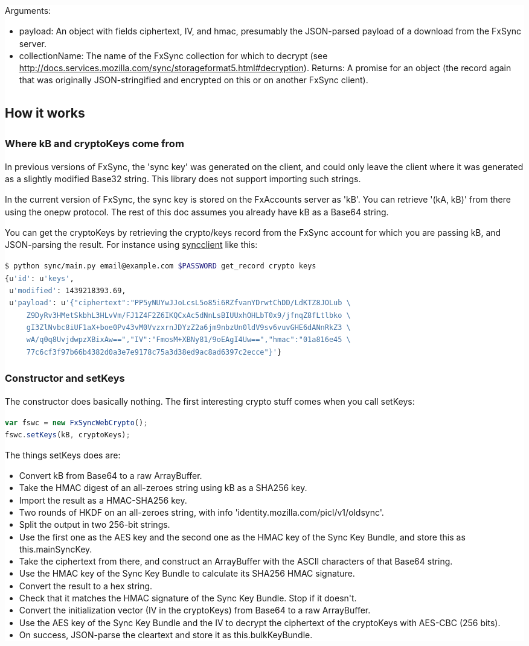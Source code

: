 Arguments:
* payload: An object with fields ciphertext, IV, and hmac, presumably the
JSON-parsed payload of a download from the FxSync server.
* collectionName: The name of the FxSync collection for which to decrypt (see http://docs.services.mozilla.com/sync/storageformat5.html#decryption).
Returns:
A promise for an object (the record again that was originally JSON-stringified
and encrypted on this or on another FxSync client).

## How it works
### Where kB and cryptoKeys come from
In previous versions of FxSync, the 'sync key' was generated on the client, and
could only leave the client where it was generated as a slightly modified Base32
string. This library does not support importing such strings.

In the current version of FxSync, the sync key is stored on the FxAccounts
server as 'kB'. You can retrieve '(kA, kB)' from there using the onepw protocol.
The rest of this doc assumes you already have kB as a Base64 string.

You can get the cryptoKeys by retrieving the crypto/keys record from the FxSync
account for which you are passing kB, and JSON-parsing the result. For instance
using [syncclient](https://github.com/mozilla-services/syncclient) like this:

```bash
$ python sync/main.py email@example.com $PASSWORD get_record crypto keys
{u'id': u'keys',
 u'modified': 1439218393.69,
 u'payload': u'{"ciphertext":"PP5yNUYwJJoLcsL5o85i6RZfvanYDrwtChDD/LdKTZ8JOLub \
     Z9DyRv3HMetSkbhL3HLvVm/FJ1Z4F2Z6IKQCxAc5dNnLsBIUUxhOHLbT0x9/jfnqZ8fLtlbko \
     gI3ZlNvbc8iUF1aX+boe0Pv43vM0VvzxrnJDYzZ2a6jm9nbzUn0ldV9sv6vuvGHE6dANnRkZ3 \
     wA/q0q8UvjdwpzXBixAw==","IV":"FmosM+XBNy81/9oEAgI4Uw==","hmac":"01a816e45 \
     77c6cf3f97b66b4382d0a3e7e9178c75a3d38ed9ac8ad6397c2ecce"}'}
````

### Constructor and setKeys

The constructor does basically nothing. The first interesting crypto stuff comes
when you call setKeys:

````js
var fswc = new FxSyncWebCrypto();
fswc.setKeys(kB, cryptoKeys);
````

The things setKeys does are:
* Convert kB from Base64 to a raw ArrayBuffer.
* Take the HMAC digest of an all-zeroes string using kB as a SHA256 key.
* Import the result as a HMAC-SHA256 key.
* Two rounds of HKDF on an all-zeroes string, with info
      'identity.mozilla.com/picl/v1/oldsync'.
* Split the output in two 256-bit strings.
* Use the first one as the AES key and the second one as the HMAC key of the
       Sync Key Bundle, and store this as this.mainSyncKey.
* Take the ciphertext from there, and construct an ArrayBuffer with the ASCII
       characters of that Base64 string.
* Use the HMAC key of the Sync Key Bundle to calculate its SHA256 HMAC
       signature.
* Convert the result to a hex string.
* Check that it matches the HMAC signature of the Sync Key Bundle. Stop if it
       doesn't.
* Convert the initialization vector (IV in the cryptoKeys) from Base64 to a raw
       ArrayBuffer.
* Use the AES key of the Sync Key Bundle and the IV to decrypt the ciphertext
       of the cryptoKeys with AES-CBC (256 bits).
* On success, JSON-parse the cleartext and store it as this.bulkKeyBundle.